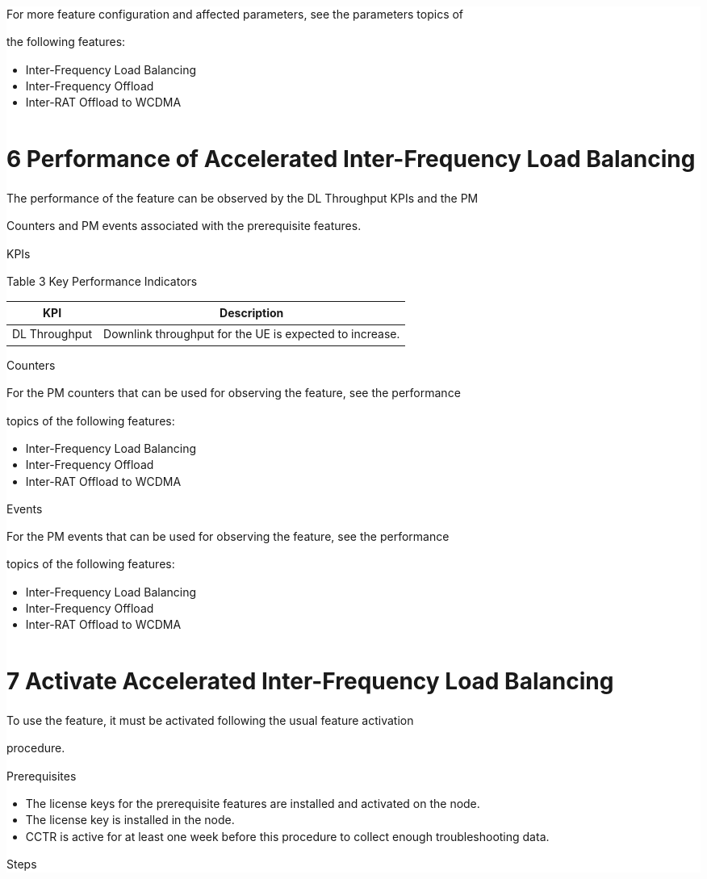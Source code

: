 For more feature configuration and affected parameters, see the parameters topics of

the following features:

- Inter-Frequency Load Balancing
- Inter-Frequency Offload
- Inter-RAT Offload to WCDMA

# 6 Performance of Accelerated Inter-Frequency Load Balancing

The performance of the feature can be observed by the DL Throughput KPIs and the PM

Counters and PM events associated with the prerequisite features.

KPIs

Table 3   Key Performance Indicators

| KPI           | Description                                             |
|---------------|---------------------------------------------------------|
| DL Throughput | Downlink throughput for the UE is expected to increase. |

Counters

For the PM counters that can be used for observing the feature, see the performance

topics of the following features:

- Inter-Frequency Load Balancing
- Inter-Frequency Offload
- Inter-RAT Offload to WCDMA

Events

For the PM events that can be used for observing the feature, see the performance

topics of the following features:

- Inter-Frequency Load Balancing
- Inter-Frequency Offload
- Inter-RAT Offload to WCDMA

# 7 Activate Accelerated Inter-Frequency Load Balancing

To use the feature, it must be activated following the usual feature activation

procedure.

Prerequisites

- The license keys for the prerequisite features are installed and activated on the node.
- The license key is installed in the node.
- CCTR is active for at least one week before this procedure to collect enough troubleshooting data.

Steps
